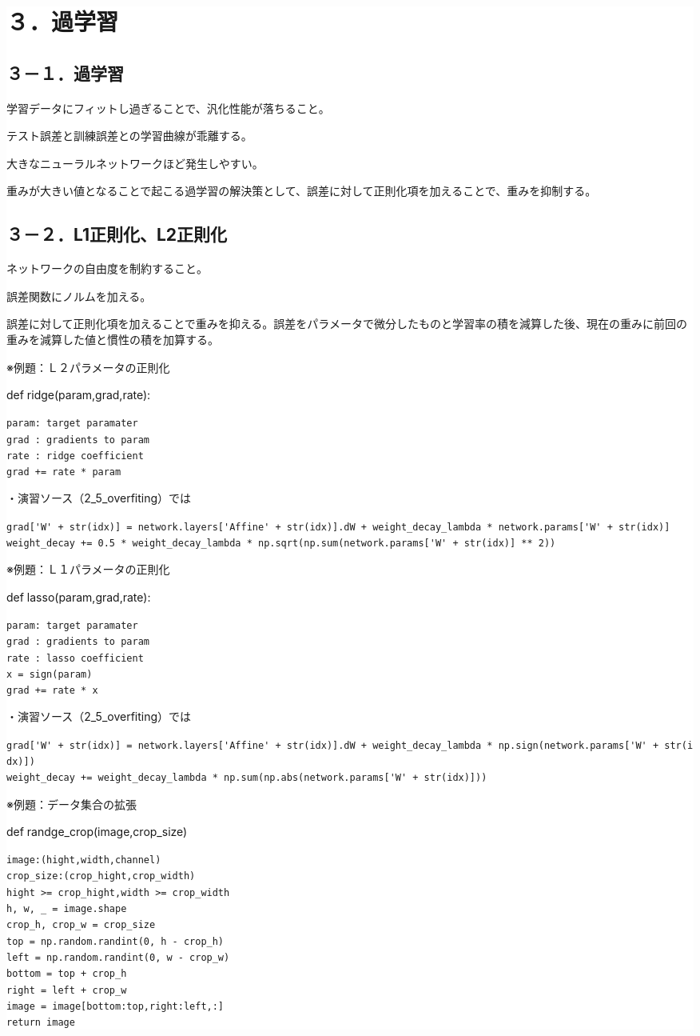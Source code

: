 
# ３．過学習

## ３－１．過学習

学習データにフィットし過ぎることで、汎化性能が落ちること。

テスト誤差と訓練誤差との学習曲線が乖離する。

大きなニューラルネットワークほど発生しやすい。

重みが大きい値となることで起こる過学習の解決策として、誤差に対して正則化項を加えることで、重みを抑制する。

## ３－２．L1正則化、L2正則化

ネットワークの自由度を制約すること。

誤差関数にノルムを加える。

誤差に対して正則化項を加えることで重みを抑える。誤差をパラメータで微分したものと学習率の積を減算した後、現在の重みに前回の重みを減算した値と慣性の積を加算する。

※例題：Ｌ２パラメータの正則化

def ridge(param,grad,rate):

	param: target paramater
	grad : gradients to param
	rate : ridge coefficient
	grad += rate * param

・演習ソース（2_5_overfiting）では

    grad['W' + str(idx)] = network.layers['Affine' + str(idx)].dW + weight_decay_lambda * network.params['W' + str(idx)]
    weight_decay += 0.5 * weight_decay_lambda * np.sqrt(np.sum(network.params['W' + str(idx)] ** 2))

※例題：Ｌ１パラメータの正則化

def lasso(param,grad,rate):

	param: target paramater
	grad : gradients to param
	rate : lasso coefficient
	x = sign(param)
	grad += rate * x

・演習ソース（2_5_overfiting）では

    grad['W' + str(idx)] = network.layers['Affine' + str(idx)].dW + weight_decay_lambda * np.sign(network.params['W' + str(idx)])
    weight_decay += weight_decay_lambda * np.sum(np.abs(network.params['W' + str(idx)]))

※例題：データ集合の拡張

def randge_crop(image,crop_size)

	image:(hight,width,channel)
	crop_size:(crop_hight,crop_width)
	hight >= crop_hight,width >= crop_width
	h, w, _ = image.shape
	crop_h, crop_w = crop_size
	top = np.random.randint(0, h - crop_h)
	left = np.random.randint(0, w - crop_w)
	bottom = top + crop_h
	right = left + crop_w
	image = image[bottom:top,right:left,:]
	return image
